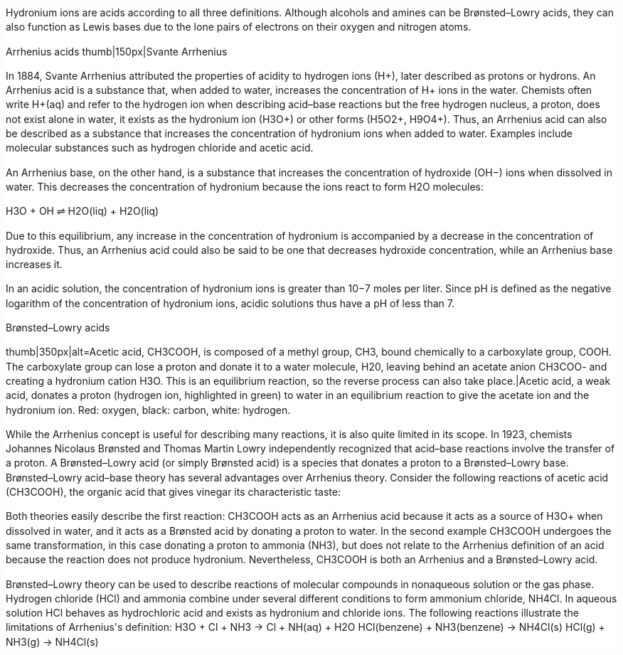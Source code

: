 Hydronium ions are acids according to all three definitions. Although alcohols and amines can be Brønsted–Lowry acids, they can also function as Lewis bases due to the lone pairs of electrons on their oxygen and nitrogen atoms.

Arrhenius acids
thumb|150px|Svante Arrhenius

In 1884, Svante Arrhenius attributed the properties of acidity to hydrogen ions (H+), later described as protons or hydrons. An Arrhenius acid is a substance that, when added to water, increases the concentration of H+ ions in the water. Chemists often write H+(aq) and refer to the hydrogen ion when describing acid–base reactions but the free hydrogen nucleus, a proton, does not exist alone in water, it exists as the hydronium ion (H3O+) or other forms (H5O2+, H9O4+). Thus, an Arrhenius acid can also be described as a substance that increases the concentration of hydronium ions when added to water. Examples include molecular substances such as hydrogen chloride and acetic acid.

An Arrhenius base, on the other hand, is a substance that increases the concentration of hydroxide (OH−) ions when dissolved in water. This decreases the concentration of hydronium because the ions react to form H2O molecules:

H3O + OH ⇌ H2O(liq) + H2O(liq)

Due to this equilibrium, any increase in the concentration of hydronium is accompanied by a decrease in the concentration of hydroxide. Thus, an Arrhenius acid could also be said to be one that decreases hydroxide concentration, while an Arrhenius base increases it.

In an acidic solution, the concentration of hydronium ions is greater than 10−7 moles per liter. Since pH is defined as the negative logarithm of the concentration of hydronium ions, acidic solutions thus have a pH of less than 7.

Brønsted–Lowry acids

thumb|350px|alt=Acetic acid, CH3COOH, is composed of a methyl group, CH3, bound chemically to a carboxylate group, COOH. The carboxylate group can lose a proton and donate it to a water molecule, H20, leaving behind an acetate anion CH3COO- and creating a hydronium cation H3O. This is an equilibrium reaction, so the reverse process can also take place.|Acetic acid, a weak acid, donates a proton (hydrogen ion, highlighted in green) to water in an equilibrium reaction to give the acetate ion and the hydronium ion. Red: oxygen, black: carbon, white: hydrogen.

While the Arrhenius concept is useful for describing many reactions, it is also quite limited in its scope. In 1923, chemists Johannes Nicolaus Brønsted and Thomas Martin Lowry independently recognized that acid–base reactions involve the transfer of a proton. A Brønsted–Lowry acid (or simply Brønsted acid) is a species that donates a proton to a Brønsted–Lowry base. Brønsted–Lowry acid–base theory has several advantages over Arrhenius theory. Consider the following reactions of acetic acid (CH3COOH), the organic acid that gives vinegar its characteristic taste:

Both theories easily describe the first reaction: CH3COOH acts as an Arrhenius acid because it acts as a source of H3O+ when dissolved in water, and it acts as a Brønsted acid by donating a proton to water. In the second example CH3COOH undergoes the same transformation, in this case donating a proton to ammonia (NH3), but does not relate to the Arrhenius definition of an acid because the reaction does not produce hydronium. Nevertheless, CH3COOH is both an Arrhenius and a Brønsted–Lowry acid.

Brønsted–Lowry theory can be used to describe reactions of molecular compounds in nonaqueous solution or the gas phase. Hydrogen chloride (HCl) and ammonia combine under several different conditions to form ammonium chloride, NH4Cl. In aqueous solution HCl behaves as hydrochloric acid and exists as hydronium and chloride ions. The following reactions illustrate the limitations of Arrhenius's definition:
 H3O + Cl + NH3 → Cl + NH(aq) + H2O
 HCl(benzene) + NH3(benzene) → NH4Cl(s)
 HCl(g) + NH3(g) → NH4Cl(s)
